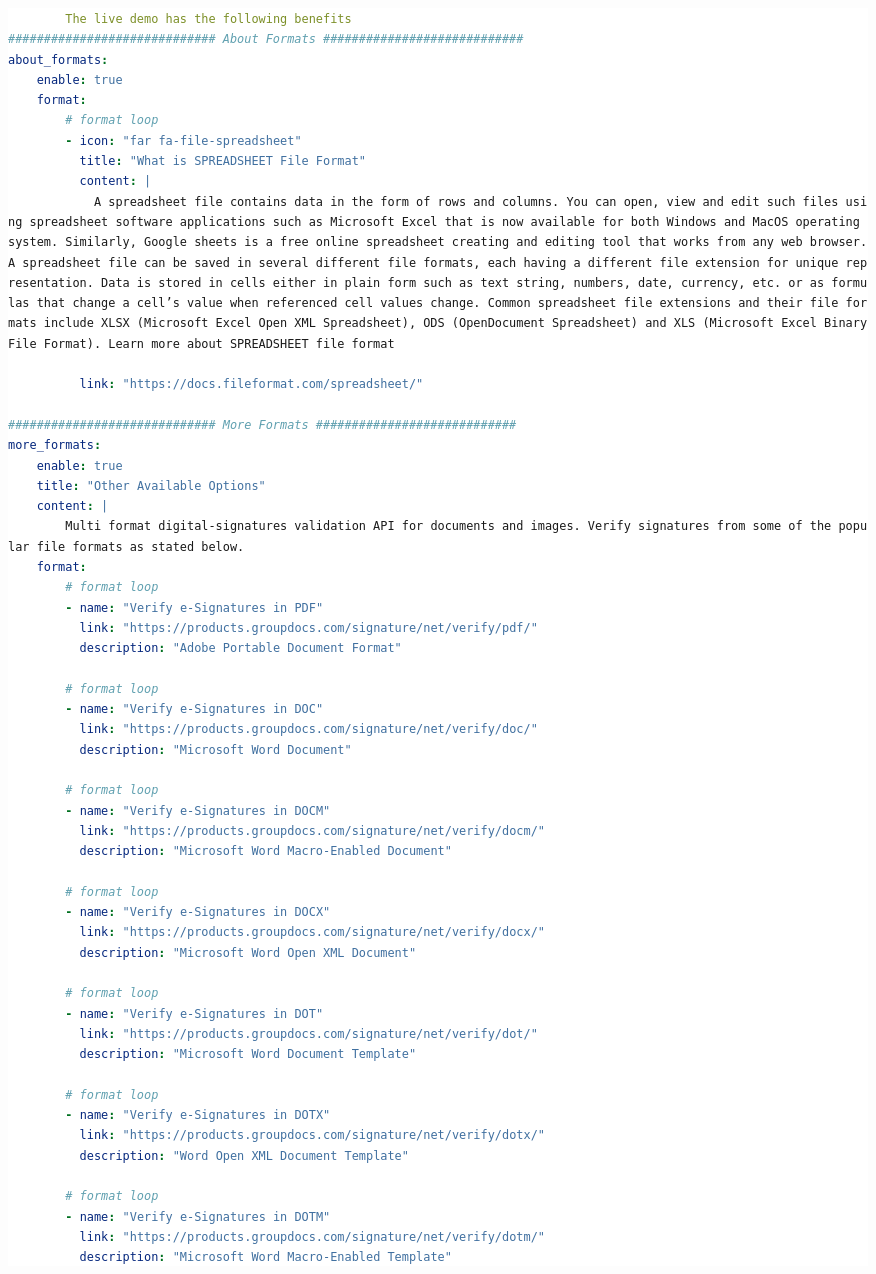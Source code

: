 ```yaml
        The live demo has the following benefits
############################# About Formats ############################
about_formats:
    enable: true
    format:
        # format loop
        - icon: "far fa-file-spreadsheet"
          title: "What is SPREADSHEET File Format"
          content: |
            A spreadsheet file contains data in the form of rows and columns. You can open, view and edit such files using spreadsheet software applications such as Microsoft Excel that is now available for both Windows and MacOS operating system. Similarly, Google sheets is a free online spreadsheet creating and editing tool that works from any web browser. A spreadsheet file can be saved in several different file formats, each having a different file extension for unique representation. Data is stored in cells either in plain form such as text string, numbers, date, currency, etc. or as formulas that change a cell’s value when referenced cell values change. Common spreadsheet file extensions and their file formats include XLSX (Microsoft Excel Open XML Spreadsheet), ODS (OpenDocument Spreadsheet) and XLS (Microsoft Excel Binary File Format). Learn more about SPREADSHEET file format

          link: "https://docs.fileformat.com/spreadsheet/"

############################# More Formats ############################
more_formats:
    enable: true
    title: "Other Available Options"
    content: |
        Multi format digital-signatures validation API for documents and images. Verify signatures from some of the popular file formats as stated below.
    format: 
        # format loop
        - name: "Verify e-Signatures in PDF"
          link: "https://products.groupdocs.com/signature/net/verify/pdf/"
          description: "Adobe Portable Document Format"

        # format loop
        - name: "Verify e-Signatures in DOC"
          link: "https://products.groupdocs.com/signature/net/verify/doc/"
          description: "Microsoft Word Document"

        # format loop
        - name: "Verify e-Signatures in DOCM"
          link: "https://products.groupdocs.com/signature/net/verify/docm/"
          description: "Microsoft Word Macro-Enabled Document"

        # format loop
        - name: "Verify e-Signatures in DOCX"
          link: "https://products.groupdocs.com/signature/net/verify/docx/"
          description: "Microsoft Word Open XML Document"

        # format loop
        - name: "Verify e-Signatures in DOT"
          link: "https://products.groupdocs.com/signature/net/verify/dot/"
          description: "Microsoft Word Document Template"

        # format loop
        - name: "Verify e-Signatures in DOTX"
          link: "https://products.groupdocs.com/signature/net/verify/dotx/"
          description: "Word Open XML Document Template"

        # format loop
        - name: "Verify e-Signatures in DOTM"
          link: "https://products.groupdocs.com/signature/net/verify/dotm/"
          description: "Microsoft Word Macro-Enabled Template"
```
